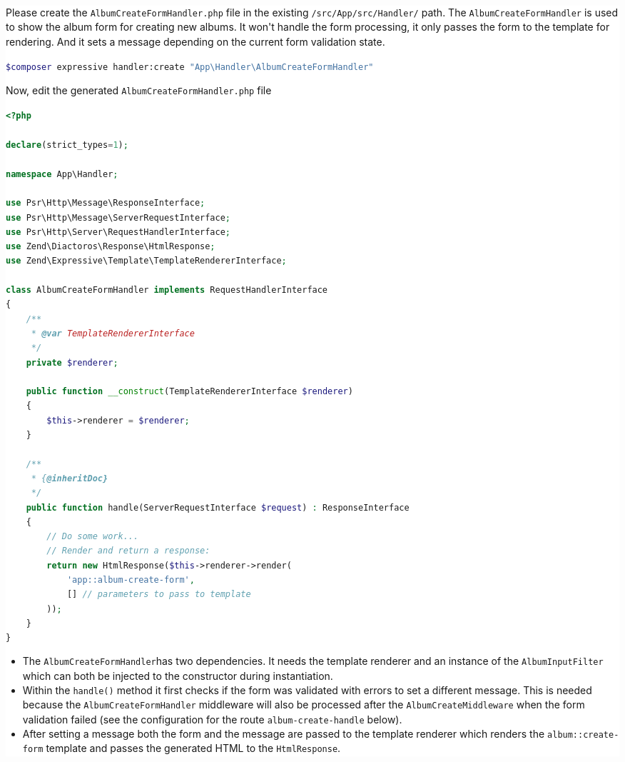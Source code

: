 Please create the `AlbumCreateFormHandler.php` file in the existing `/src/App/src/Handler/` path. The `AlbumCreateFormHandler` is used to show the album form for creating new albums. 
It won't handle the form processing, it only passes the form to the template for rendering. And it sets a message depending on the current form validation state.

````bash
$composer expressive handler:create "App\Handler\AlbumCreateFormHandler"
````

Now, edit the generated `AlbumCreateFormHandler.php` file

````php
<?php

declare(strict_types=1);

namespace App\Handler;

use Psr\Http\Message\ResponseInterface;
use Psr\Http\Message\ServerRequestInterface;
use Psr\Http\Server\RequestHandlerInterface;
use Zend\Diactoros\Response\HtmlResponse;
use Zend\Expressive\Template\TemplateRendererInterface;

class AlbumCreateFormHandler implements RequestHandlerInterface
{
    /**
     * @var TemplateRendererInterface
     */
    private $renderer;

    public function __construct(TemplateRendererInterface $renderer)
    {
        $this->renderer = $renderer;
    }

    /**
     * {@inheritDoc}
     */
    public function handle(ServerRequestInterface $request) : ResponseInterface
    {
        // Do some work...
        // Render and return a response:
        return new HtmlResponse($this->renderer->render(
            'app::album-create-form',
            [] // parameters to pass to template
        ));
    }
}
````

- The `AlbumCreateFormHandler`has two dependencies. It needs the template renderer and an instance of the `AlbumInputFilter` which can both be injected to the constructor during instantiation.
- Within the `handle()` method it first checks if the form was validated with errors to set a different message. 
This is needed because the `AlbumCreateFormHandler` middleware will also be processed after the `AlbumCreateMiddleware` when the form validation failed (see the configuration for the route `album-create-handle` below).
- After setting a message both the form and the message are passed to the template renderer which renders the `album::create-form` template and passes the generated HTML to the `HtmlResponse`.
